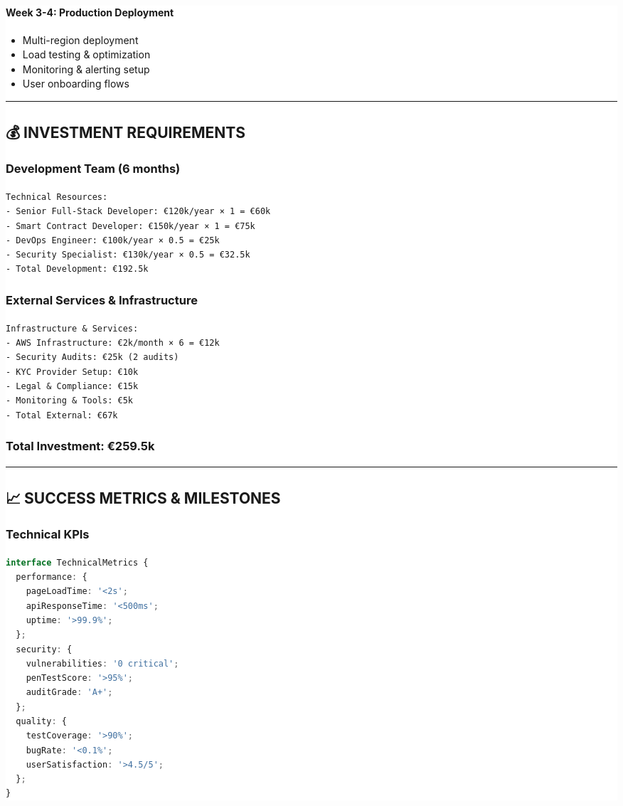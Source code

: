 #### **Week 3-4: Production Deployment**
- Multi-region deployment
- Load testing & optimization
- Monitoring & alerting setup
- User onboarding flows

---

## 💰 **INVESTMENT REQUIREMENTS**

### **Development Team (6 months)**
```
Technical Resources:
- Senior Full-Stack Developer: €120k/year × 1 = €60k
- Smart Contract Developer: €150k/year × 1 = €75k  
- DevOps Engineer: €100k/year × 0.5 = €25k
- Security Specialist: €130k/year × 0.5 = €32.5k
- Total Development: €192.5k
```

### **External Services & Infrastructure**
```
Infrastructure & Services:
- AWS Infrastructure: €2k/month × 6 = €12k
- Security Audits: €25k (2 audits)
- KYC Provider Setup: €10k
- Legal & Compliance: €15k
- Monitoring & Tools: €5k
- Total External: €67k
```

### **Total Investment: €259.5k**

---

## 📈 **SUCCESS METRICS & MILESTONES**

### **Technical KPIs**
```typescript
interface TechnicalMetrics {
  performance: {
    pageLoadTime: '<2s';
    apiResponseTime: '<500ms';
    uptime: '>99.9%';
  };
  security: {
    vulnerabilities: '0 critical';
    penTestScore: '>95%';
    auditGrade: 'A+';
  };
  quality: {
    testCoverage: '>90%';
    bugRate: '<0.1%';
    userSatisfaction: '>4.5/5';
  };
}
```
